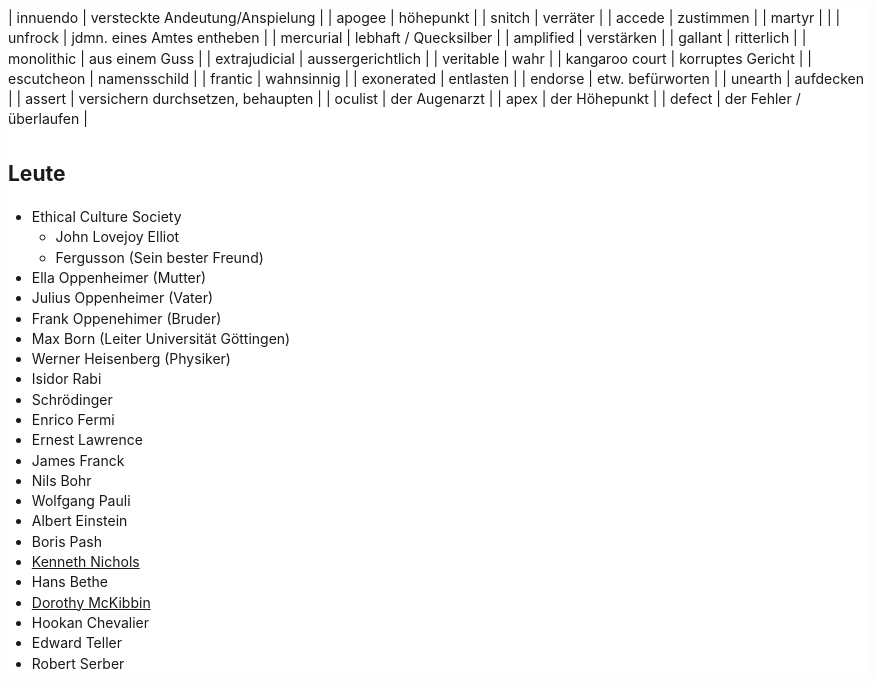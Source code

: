 | innuendo | versteckte Andeutung/Anspielung |
| apogee | höhepunkt |
| snitch | verräter |
| accede | zustimmen |
| martyr |  |
| unfrock | jdmn. eines Amtes entheben |
| mercurial | lebhaft / Quecksilber |
| amplified | verstärken |
| gallant | ritterlich |
| monolithic | aus einem Guss |
| extrajudicial | aussergerichtlich |
| veritable | wahr |
| kangaroo court | korruptes Gericht |
| escutcheon | namensschild |
| frantic | wahnsinnig |
| exonerated | entlasten |
| endorse | etw. befürworten |
| unearth | aufdecken |
| assert | versichern durchsetzen, behaupten |
| oculist | der Augenarzt |
| apex | der Höhepunkt |
| defect | der Fehler / überlaufen |

## Leute

- Ethical Culture Society
	- John Lovejoy Elliot
	- Fergusson (Sein bester Freund)
- Ella Oppenheimer (Mutter)
- Julius Oppenheimer (Vater)
- Frank Oppenehimer (Bruder)
- Max Born (Leiter Universität Göttingen)
- Werner Heisenberg (Physiker)
- Isidor Rabi
- Schrödinger
- Enrico Fermi
- Ernest Lawrence
- James Franck
- Nils Bohr
- Wolfgang Pauli
- Albert Einstein
- Boris Pash
- [Kenneth Nichols](https://en.wikipedia.org/wiki/Kenneth_Nichols)
- Hans Bethe
- [Dorothy McKibbin](https://en.wikipedia.org/wiki/Dorothy_McKibbin)
- Hookan Chevalier
- Edward Teller
- Robert Serber